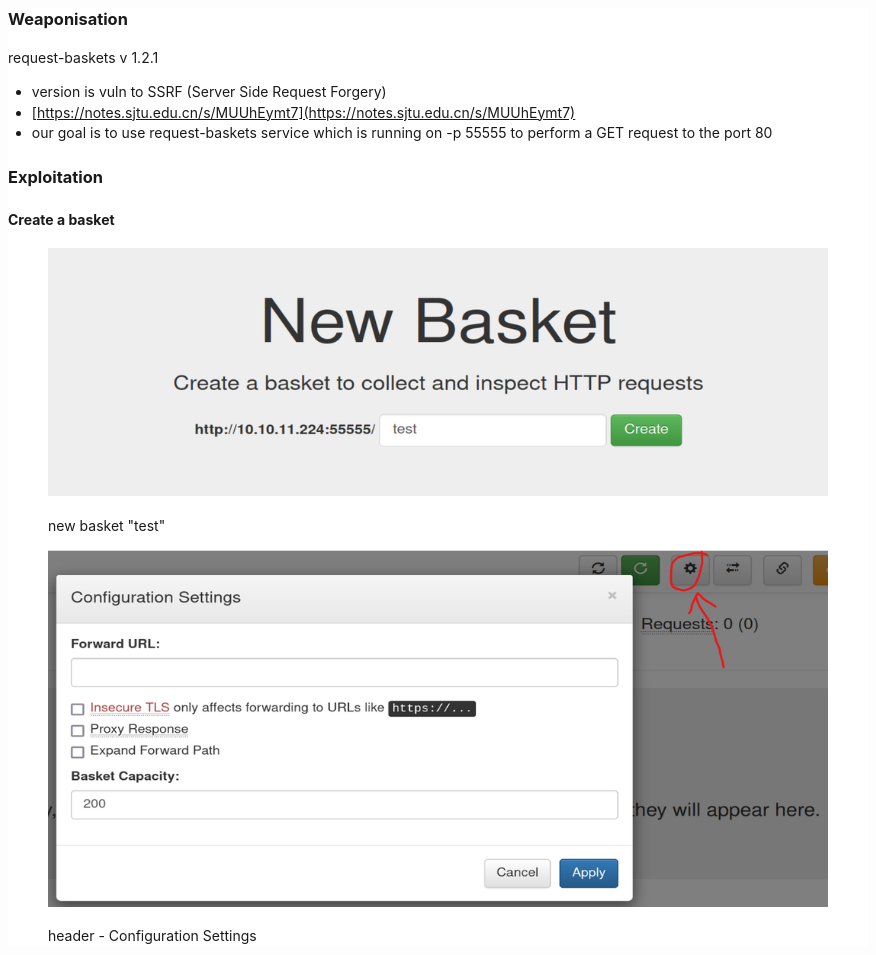 ### Weaponisation

request-baskets v 1.2.1

* version is vuln to SSRF (Server Side Request Forgery)
* [https://notes.sjtu.edu.cn/s/MUUhEymt7](https://notes.sjtu.edu.cn/s/MUUhEymt7)
* our goal is to use request-baskets service which is running on -p 55555 to perform a GET request to the port 80

### Exploitation

#### Create a basket

<figure><img src=".gitbook/assets/image (36).png" alt=""><figcaption><p>new basket "test"</p></figcaption></figure>

<figure><img src=".gitbook/assets/image (37).png" alt=""><figcaption><p>header - Configuration Settings</p></figcaption></figure>
